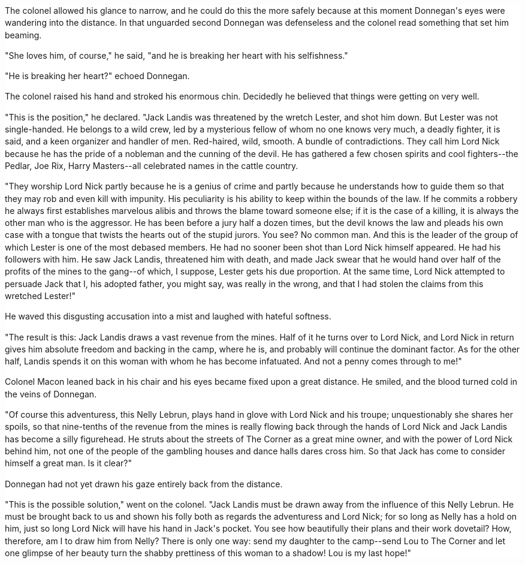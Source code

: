 The colonel allowed his glance to narrow, and he could do this the more safely because at this moment Donnegan's eyes were wandering into the distance. In that unguarded second Donnegan was defenseless and the colonel read something that set him beaming.

"She loves him, of course," he said, "and he is breaking her heart with his selfishness."

"He is breaking her heart?" echoed Donnegan.

The colonel raised his hand and stroked his enormous chin. Decidedly he believed that things were getting on very well.

"This is the position," he declared. "Jack Landis was threatened by the wretch Lester, and shot him down. But Lester was not single-handed. He belongs to a wild crew, led by a mysterious fellow of whom no one knows very much, a deadly fighter, it is said, and a keen organizer and handler of men. Red-haired, wild, smooth. A bundle of contradictions. They call him Lord Nick because he has the pride of a nobleman and the cunning of the devil. He has gathered a few chosen spirits and cool fighters--the Pedlar, Joe Rix, Harry Masters--all celebrated names in the cattle country.

"They worship Lord Nick partly because he is a genius of crime and partly because he understands how to guide them so that they may rob and even kill with impunity. His peculiarity is his ability to keep within the bounds of the law. If he commits a robbery he always first establishes marvelous alibis and throws the blame toward someone else; if it is the case of a killing, it is always the other man who is the aggressor. He has been before a jury half a dozen times, but the devil knows the law and pleads his own case with a tongue that twists the hearts out of the stupid jurors. You see? No common man. And this is the leader of the group of which Lester is one of the most debased members. He had no sooner been shot than Lord Nick himself appeared. He had his followers with him. He saw Jack Landis, threatened him with death, and made Jack swear that he would hand over half of the profits of the mines to the gang--of which, I suppose, Lester gets his due proportion. At the same time, Lord Nick attempted to persuade Jack that I, his adopted father, you might say, was really in the wrong, and that I had stolen the claims from this wretched Lester!"

He waved this disgusting accusation into a mist and laughed with hateful softness.

"The result is this: Jack Landis draws a vast revenue from the mines. Half of it he turns over to Lord Nick, and Lord Nick in return gives him absolute freedom and backing in the camp, where he is, and probably will continue the dominant factor. As for the other half, Landis spends it on this woman with whom he has become infatuated. And not a penny comes through to me!"

Colonel Macon leaned back in his chair and his eyes became fixed upon a great distance. He smiled, and the blood turned cold in the veins of Donnegan.

"Of course this adventuress, this Nelly Lebrun, plays hand in glove with Lord Nick and his troupe; unquestionably she shares her spoils, so that nine-tenths of the revenue from the mines is really flowing back through the hands of Lord Nick and Jack Landis has become a silly figurehead. He struts about the streets of The Corner as a great mine owner, and with the power of Lord Nick behind him, not one of the people of the gambling houses and dance halls dares cross him. So that Jack has come to consider himself a great man. Is it clear?"

Donnegan had not yet drawn his gaze entirely back from the distance.

"This is the possible solution," went on the colonel. "Jack Landis must be drawn away from the influence of this Nelly Lebrun. He must be brought back to us and shown his folly both as regards the adventuress and Lord Nick; for so long as Nelly has a hold on him, just so long Lord Nick will have his hand in Jack's pocket. You see how beautifully their plans and their work dovetail? How, therefore, am I to draw him from Nelly? There is only one way: send my daughter to the camp--send Lou to The Corner and let one glimpse of her beauty turn the shabby prettiness of this woman to a shadow! Lou is my last hope!"
